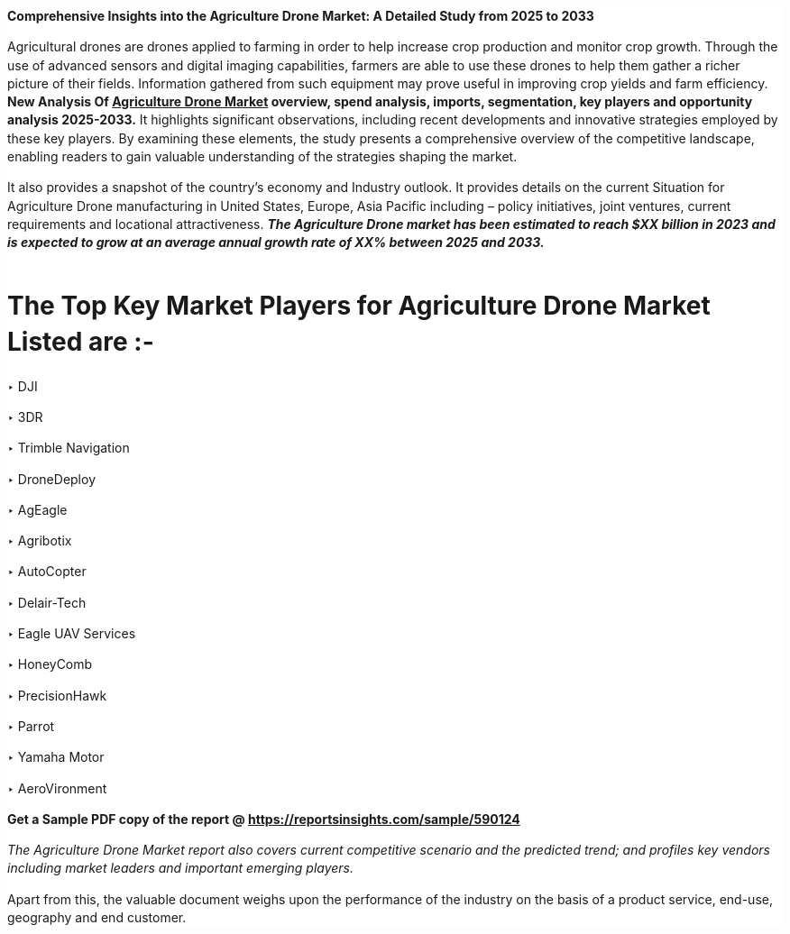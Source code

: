 <strong>Comprehensive Insights into the Agriculture Drone Market: A Detailed Study from 2025 to 2033</strong>

Agricultural drones are drones applied to farming in order to help increase crop production and monitor crop growth. Through the use of advanced sensors and digital imaging capabilities, farmers are able to use these drones to help them gather a richer picture of their fields. Information gathered from such equipment may prove useful in improving crop yields and farm efficiency. <strong>New Analysis Of <a href=https://www.reportsinsights.com/sample/590124>Agriculture Drone Market</a> overview, spend analysis, imports, segmentation, key players and opportunity analysis 2025-2033.</strong> It highlights significant observations, including recent developments and innovative strategies employed by these key players. By examining these elements, the study presents a comprehensive overview of the competitive landscape, enabling readers to gain valuable understanding of the strategies shaping the market.

It also provides a snapshot of the country’s economy and Industry outlook. It provides details on the current Situation for Agriculture Drone manufacturing in United States, Europe, Asia Pacific including – policy initiatives, joint ventures, current requirements and locational attractiveness. <strong><em>The Agriculture Drone market has been estimated to reach $XX billion in 2023 and is expected to grow at an average annual growth rate of XX% between 2025 and 2033.</em></strong>

# <strong>The Top Key Market Players for Agriculture Drone Market Listed are :-</strong> 

‣ DJI

‣ 3DR

‣ Trimble Navigation

‣ DroneDeploy

‣ AgEagle

‣ Agribotix

‣ AutoCopter

‣ Delair-Tech

‣ Eagle UAV Services

‣ HoneyComb

‣ PrecisionHawk

‣ Parrot

‣ Yamaha Motor

‣ AeroVironment

<strong>Get a Sample PDF copy of the report @ <a href=https://reportsinsights.com/sample/590124>https://reportsinsights.com/sample/590124</a></strong>

<em>The Agriculture Drone Market report also covers current competitive scenario and the predicted trend; and profiles key vendors including market leaders and important emerging players.</em>

Apart from this, the valuable document weighs upon the performance of the industry on the basis of a product service, end-use, geography and end customer.
